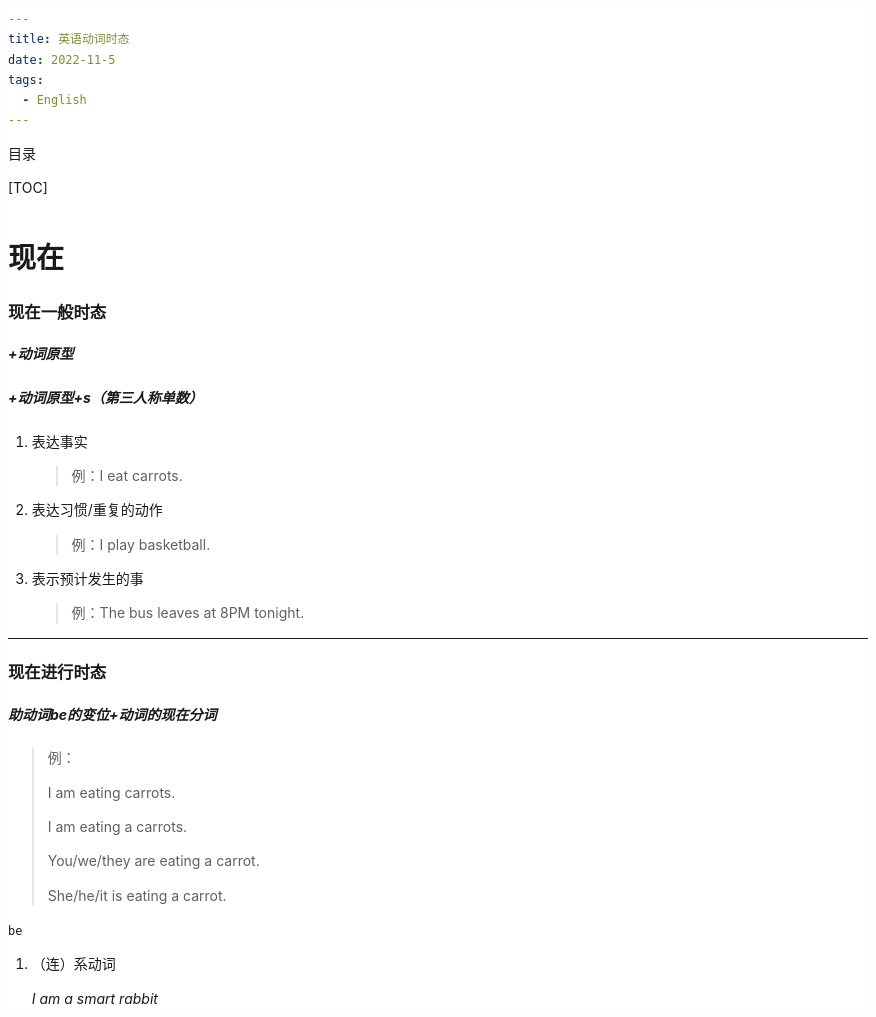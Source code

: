 ```yaml
---
title: 英语动词时态
date: 2022-11-5
tags:
  - English
---
```


目录

[TOC]

# 现在

### 现在一般时态

##### +动词原型

##### +动词原型+s（第三人称单数）

1. 表达事实

   > 例：I eat carrots.

2. 表达习惯/重复的动作

   > 例：I play basketball.

3. 表示预计发生的事

   > 例：The bus leaves at 8PM tonight.

---



### 现在进行时态

##### 助动词be的变位+动词的现在分词

> 例：
>
> I am eating carrots.
>
> I am eating a carrots.
>
> You/we/they are eating a carrot.
>
> She/he/it is eating a carrot.

`be`

1. （连）系动词

   *I am a smart rabbit*
